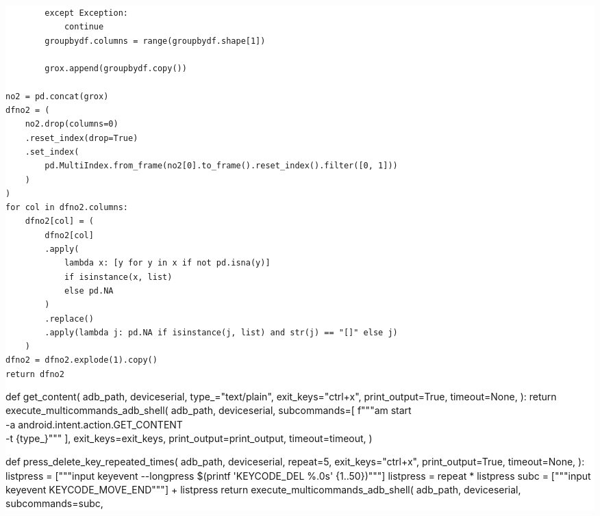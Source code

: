             except Exception:
                continue
            groupbydf.columns = range(groupbydf.shape[1])

            grox.append(groupbydf.copy())

    no2 = pd.concat(grox)
    dfno2 = (
        no2.drop(columns=0)
        .reset_index(drop=True)
        .set_index(
            pd.MultiIndex.from_frame(no2[0].to_frame().reset_index().filter([0, 1]))
        )
    )
    for col in dfno2.columns:
        dfno2[col] = (
            dfno2[col]
            .apply(
                lambda x: [y for y in x if not pd.isna(y)]
                if isinstance(x, list)
                else pd.NA
            )
            .replace()
            .apply(lambda j: pd.NA if isinstance(j, list) and str(j) == "[]" else j)
        )
    dfno2 = dfno2.explode(1).copy()
    return dfno2


def get_content(
    adb_path,
    deviceserial,
    type_="text/plain",
    exit_keys="ctrl+x",
    print_output=True,
    timeout=None,
):
    return execute_multicommands_adb_shell(
        adb_path,
        deviceserial,
        subcommands=[
            f"""am start  \
        -a android.intent.action.GET_CONTENT \
        -t {type_}"""
        ],
        exit_keys=exit_keys,
        print_output=print_output,
        timeout=timeout,
    )


def press_delete_key_repeated_times(
    adb_path,
    deviceserial,
    repeat=5,
    exit_keys="ctrl+x",
    print_output=True,
    timeout=None,
):
    listpress = ["""input keyevent --longpress $(printf 'KEYCODE_DEL %.0s' {1..50})"""]
    listpress = repeat * listpress
    subc = ["""input keyevent KEYCODE_MOVE_END"""] + listpress
    return execute_multicommands_adb_shell(
        adb_path,
        deviceserial,
        subcommands=subc,